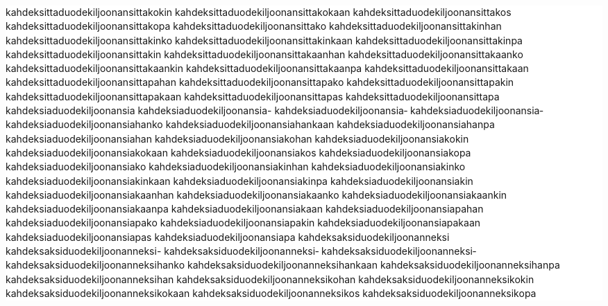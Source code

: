 kahdeksittaduodekiljoonansittakokin
kahdeksittaduodekiljoonansittakokaan
kahdeksittaduodekiljoonansittakos
kahdeksittaduodekiljoonansittakopa
kahdeksittaduodekiljoonansittako
kahdeksittaduodekiljoonansittakinhan
kahdeksittaduodekiljoonansittakinko
kahdeksittaduodekiljoonansittakinkaan
kahdeksittaduodekiljoonansittakinpa
kahdeksittaduodekiljoonansittakin
kahdeksittaduodekiljoonansittakaanhan
kahdeksittaduodekiljoonansittakaanko
kahdeksittaduodekiljoonansittakaankin
kahdeksittaduodekiljoonansittakaanpa
kahdeksittaduodekiljoonansittakaan
kahdeksittaduodekiljoonansittapahan
kahdeksittaduodekiljoonansittapako
kahdeksittaduodekiljoonansittapakin
kahdeksittaduodekiljoonansittapakaan
kahdeksittaduodekiljoonansittapas
kahdeksittaduodekiljoonansittapa
kahdeksiaduodekiljoonansia
kahdeksiaduodekiljoonansia-
kahdeksiaduodekiljoonansia‐
kahdeksiaduodekiljoonansia‑
kahdeksiaduodekiljoonansiahanko
kahdeksiaduodekiljoonansiahankaan
kahdeksiaduodekiljoonansiahanpa
kahdeksiaduodekiljoonansiahan
kahdeksiaduodekiljoonansiakohan
kahdeksiaduodekiljoonansiakokin
kahdeksiaduodekiljoonansiakokaan
kahdeksiaduodekiljoonansiakos
kahdeksiaduodekiljoonansiakopa
kahdeksiaduodekiljoonansiako
kahdeksiaduodekiljoonansiakinhan
kahdeksiaduodekiljoonansiakinko
kahdeksiaduodekiljoonansiakinkaan
kahdeksiaduodekiljoonansiakinpa
kahdeksiaduodekiljoonansiakin
kahdeksiaduodekiljoonansiakaanhan
kahdeksiaduodekiljoonansiakaanko
kahdeksiaduodekiljoonansiakaankin
kahdeksiaduodekiljoonansiakaanpa
kahdeksiaduodekiljoonansiakaan
kahdeksiaduodekiljoonansiapahan
kahdeksiaduodekiljoonansiapako
kahdeksiaduodekiljoonansiapakin
kahdeksiaduodekiljoonansiapakaan
kahdeksiaduodekiljoonansiapas
kahdeksiaduodekiljoonansiapa
kahdeksaksiduodekiljoonanneksi
kahdeksaksiduodekiljoonanneksi-
kahdeksaksiduodekiljoonanneksi‐
kahdeksaksiduodekiljoonanneksi‑
kahdeksaksiduodekiljoonanneksihanko
kahdeksaksiduodekiljoonanneksihankaan
kahdeksaksiduodekiljoonanneksihanpa
kahdeksaksiduodekiljoonanneksihan
kahdeksaksiduodekiljoonanneksikohan
kahdeksaksiduodekiljoonanneksikokin
kahdeksaksiduodekiljoonanneksikokaan
kahdeksaksiduodekiljoonanneksikos
kahdeksaksiduodekiljoonanneksikopa